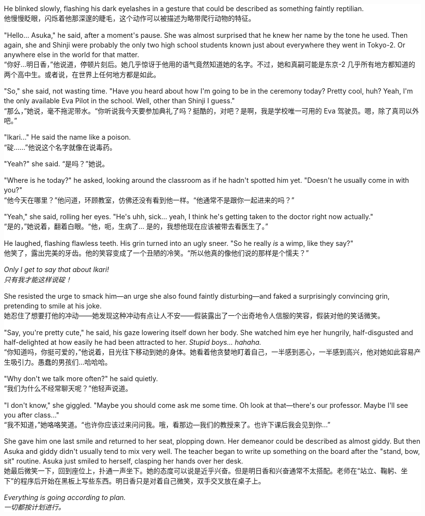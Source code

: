 He blinked slowly, flashing his dark eyelashes in a gesture that could be described as something faintly reptilian.  
他慢慢眨眼，闪烁着他那深邃的睫毛，这个动作可以被描述为略带爬行动物的特征。

"Hello... Asuka," he said, after a moment's pause. She was almost surprised that he knew her name by the tone he used. Then again, she and Shinji were probably the only two high school students known just about everywhere they went in Tokyo-2. Or anywhere else in the world for that matter.  
“你好...明日香，”他说道，停顿片刻后。她几乎惊讶于他用的语气竟然知道她的名字。不过，她和真嗣可能是东京-2 几乎所有地方都知道的两个高中生。或者说，在世界上任何地方都是如此。

"So," she said, not wasting time. "Have you heard about how I'm going to be in the ceremony today? Pretty cool, huh? Yeah, I'm the only available Eva Pilot in the school. Well, other than Shinji I guess."  
“那么，”她说，毫不拖泥带水。“你听说我今天要参加典礼了吗？挺酷的，对吧？是啊，我是学校唯一可用的 Eva 驾驶员。嗯，除了真司以外吧。”

"Ikari..." He said the name like a poison.  
“碇……”他说这个名字就像在说毒药。

"Yeah?" she said. “是吗？”她说。

"Where is he today?" he asked, looking around the classroom as if he hadn't spotted him yet. "Doesn't he usually come in with you?"  
“他今天在哪里？”他问道，环顾教室，仿佛还没有看到他一样。“他通常不是跟你一起进来的吗？”

"Yeah," she said, rolling her eyes. "He's uhh, sick... yeah, I think he's getting taken to the doctor right now actually."  
“是的，”她说着，翻着白眼。“他，呃，生病了… 是的，我想他现在应该被带去看医生了。”

He laughed, flashing flawless teeth. His grin turned into an ugly sneer. "So he really _is_ a wimp, like they say?"  
他笑了，露出完美的牙齿。他的笑容变成了一个丑陋的冷笑。“所以他真的像他们说的那样是个懦夫？”

_Only I get to say that about Ikari!  
只有我才能这样说碇！_

She resisted the urge to smack him—an urge she also found faintly disturbing—and faked a surprisingly convincing grin, pretending to smile at his joke.  
她忍住了想要打他的冲动——她发现这种冲动有点让人不安——假装露出了一个出奇地令人信服的笑容，假装对他的笑话微笑。

"Say, you're pretty cute," he said, his gaze lowering itself down her body. She watched him eye her hungrily, half-disgusted and half-delighted at how easily he had been attracted to her. _Stupid boys... hahaha._  
“你知道吗，你挺可爱的，”他说着，目光往下移动到她的身体。她看着他贪婪地盯着自己，一半感到恶心，一半感到高兴，他对她如此容易产生吸引力。愚蠢的男孩们...哈哈哈。

"Why don't we talk more often?" he said quietly.  
“我们为什么不经常聊天呢？”他轻声说道。

"I don't know," she giggled. "Maybe you should come ask me some time. Oh look at that—there's our professor. Maybe I'll see you after class..."  
“我不知道，”她咯咯笑道。“也许你应该过来问问我。哦，看那边—我们的教授来了。也许下课后我会见到你…”

She gave him one last smile and returned to her seat, plopping down. Her demeanor could be described as almost giddy. But then Asuka and giddy didn't usually tend to mix very well. The teacher began to write up something on the board after the "stand, bow, sit" routine. Asuka just smiled to herself, clasping her hands over her desk.  
她最后微笑一下，回到座位上，扑通一声坐下。她的态度可以说是近乎兴奋。但是明日香和兴奋通常不太搭配。老师在“站立、鞠躬、坐下”的程序后开始在黑板上写些东西。明日香只是对着自己微笑，双手交叉放在桌子上。

_Everything is going according to plan.  
一切都按计划进行。_
